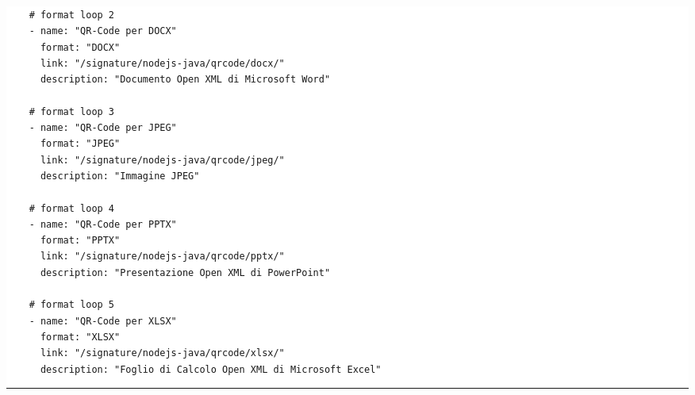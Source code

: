         # format loop 2
        - name: "QR-Code per DOCX"
          format: "DOCX"
          link: "/signature/nodejs-java/qrcode/docx/"
          description: "Documento Open XML di Microsoft Word"
          
        # format loop 3
        - name: "QR-Code per JPEG"
          format: "JPEG"
          link: "/signature/nodejs-java/qrcode/jpeg/"
          description: "Immagine JPEG"
          
        # format loop 4
        - name: "QR-Code per PPTX"
          format: "PPTX"
          link: "/signature/nodejs-java/qrcode/pptx/"
          description: "Presentazione Open XML di PowerPoint"
          
        # format loop 5
        - name: "QR-Code per XLSX"
          format: "XLSX"
          link: "/signature/nodejs-java/qrcode/xlsx/"
          description: "Foglio di Calcolo Open XML di Microsoft Excel"


          

---